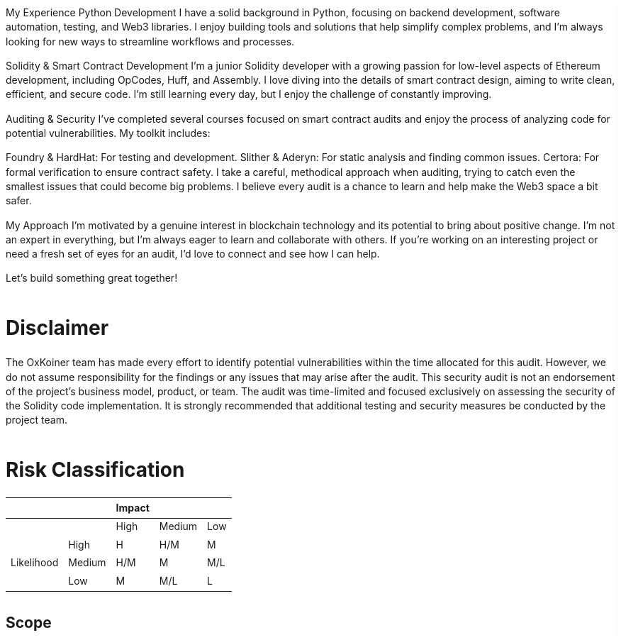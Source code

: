 My Experience
Python Development
I have a solid background in Python, focusing on backend development, software automation, testing, and Web3 libraries. I enjoy building tools and solutions that help simplify complex problems, and I’m always looking for new ways to streamline workflows and processes.

Solidity & Smart Contract Development
I’m a junior Solidity developer with a growing passion for low-level aspects of Ethereum development, including OpCodes, Huff, and Assembly. I love diving into the details of smart contract design, aiming to write clean, efficient, and secure code. I’m still learning every day, but I enjoy the challenge of constantly improving.

Auditing & Security
I’ve completed several courses focused on smart contract audits and enjoy the process of analyzing code for potential vulnerabilities. My toolkit includes:

Foundry & HardHat: For testing and development.
Slither & Aderyn: For static analysis and finding common issues.
Certora: For formal verification to ensure contract safety.
I take a careful, methodical approach when auditing, trying to catch even the smallest issues that could become big problems. I believe every audit is a chance to learn and help make the Web3 space a bit safer.

My Approach
I’m motivated by a genuine interest in blockchain technology and its potential to bring about positive change. I’m not an expert in everything, but I’m always eager to learn and collaborate with others. If you’re working on an interesting project or need a fresh set of eyes for an audit, I’d love to connect and see how I can help.

Let’s build something great together!

# Disclaimer

The OxKoiner team has made every effort to identify potential vulnerabilities within the time allocated for this audit. However, we do not assume responsibility for the findings or any issues that may arise after the audit. This security audit is not an endorsement of the project’s business model, product, or team. The audit was time-limited and focused exclusively on assessing the security of the Solidity code implementation. It is strongly recommended that additional testing and security measures be conducted by the project team.

# Risk Classification

|            |        | Impact |        |     |
| ---------- | ------ | ------ | ------ | --- |
|            |        | High   | Medium | Low |
|            | High   | H      | H/M    | M   |
| Likelihood | Medium | H/M    | M      | M/L |
|            | Low    | M      | M/L    | L   |

## Scope

